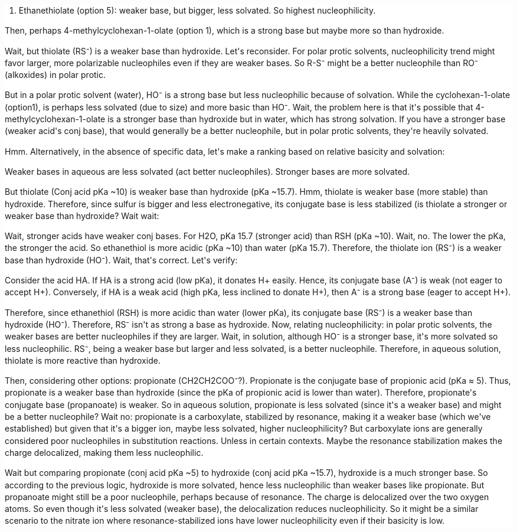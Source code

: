 1. Ethanethiolate (option 5): weaker base, but bigger, less solvated. So highest nucleophilicity.

Then, perhaps 4-methylcyclohexan-1-olate (option 1), which is a strong base but maybe more so than hydroxide.

Wait, but thiolate (RS⁻) is a weaker base than hydroxide. Let's reconsider. For polar protic solvents, nucleophilicity trend might favor larger, more polarizable nucleophiles even if they are weaker bases. So R-S⁻ might be a better nucleophile than RO⁻ (alkoxides) in polar protic.

But in a polar protic solvent (water), HO⁻ is a strong base but less nucleophilic because of solvation. While the cyclohexan-1-olate (option1), is perhaps less solvated (due to size) and more basic than HO⁻. Wait, the problem here is that it's possible that 4-methylcyclohexan-1-olate is a stronger base than hydroxide but in water, which has strong solvation. If you have a stronger base (weaker acid's conj base), that would generally be a better nucleophile, but in polar protic solvents, they're heavily solvated.

Hmm. Alternatively, in the absence of specific data, let's make a ranking based on relative basicity and solvation:

Weaker bases in aqueous are less solvated (act better nucleophiles). Stronger bases are more solvated.

But thiolate (Conj acid pKa ~10) is weaker base than hydroxide (pKa ~15.7). Hmm, thiolate is weaker base (more stable) than hydroxide. Therefore, since sulfur is bigger and less electronegative, its conjugate base is less stabilized (is thiolate a stronger or weaker base than hydroxide? Wait wait:

Wait, stronger acids have weaker conj bases. For H2O, pKa 15.7 (stronger acid) than RSH (pKa ~10). Wait, no. The lower the pKa, the stronger the acid. So ethanethiol is more acidic (pKa ~10) than water (pKa 15.7). Therefore, the thiolate ion (RS⁻) is a weaker base than hydroxide (HO⁻). Wait, that's correct. Let's verify:

Consider the acid HA. If HA is a strong acid (low pKa), it donates H+ easily. Hence, its conjugate base (A⁻) is weak (not eager to accept H+). Conversely, if HA is a weak acid (high pKa, less inclined to donate H+), then A⁻ is a strong base (eager to accept H+). 

Therefore, since ethanethiol (RSH) is more acidic than water (lower pKa), its conjugate base (RS⁻) is a weaker base than hydroxide (HO⁻). Therefore, RS⁻ isn't as strong a base as hydroxide. Now, relating nucleophilicity: in polar protic solvents, the weaker bases are better nucleophiles if they are larger. Wait, in solution, although HO⁻ is a stronger base, it's more solvated so less nucleophilic. RS⁻, being a weaker base but larger and less solvated, is a better nucleophile. Therefore, in aqueous solution, thiolate is more reactive than hydroxide.

Then, considering other options: propionate (CH2CH2COO⁻?). Propionate is the conjugate base of propionic acid (pKa ≈ 5). Thus, propionate is a weaker base than hydroxide (since the pKa of propionic acid is lower than water). Therefore, propionate's conjugate base (propanoate) is weaker. So in aqueous solution, propionate is less solvated (since it's a weaker base) and might be a better nucleophile? Wait no: propionate is a carboxylate, stabilized by resonance, making it a weaker base (which we've established) but given that it's a bigger ion, maybe less solvated, higher nucleophilicity? But carboxylate ions are generally considered poor nucleophiles in substitution reactions. Unless in certain contexts. Maybe the resonance stabilization makes the charge delocalized, making them less nucleophilic.

Wait but comparing propionate (conj acid pKa ~5) to hydroxide (conj acid pKa ~15.7), hydroxide is a much stronger base. So according to the previous logic, hydroxide is more solvated, hence less nucleophilic than weaker bases like propionate. But propanoate might still be a poor nucleophile, perhaps because of resonance. The charge is delocalized over the two oxygen atoms. So even though it's less solvated (weaker base), the delocalization reduces nucleophilicity. So it might be a similar scenario to the nitrate ion where resonance-stabilized ions have lower nucleophilicity even if their basicity is low.
